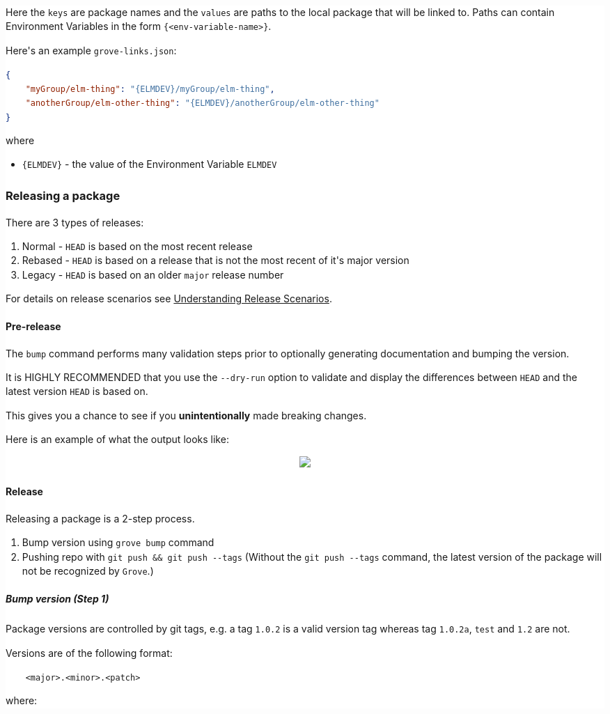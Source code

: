Here the `keys` are package names and the `values` are paths to the local package that will be linked to. Paths can contain Environment Variables in the form `{<env-variable-name>}`.

Here's an example `grove-links.json`:

```json
{
	"myGroup/elm-thing": "{ELMDEV}/myGroup/elm-thing",
	"anotherGroup/elm-other-thing": "{ELMDEV}/anotherGroup/elm-other-thing"
}
```

where

- `{ELMDEV}` - the value of the Environment Variable `ELMDEV`


### Releasing a package

There are 3 types of releases:

1. Normal - `HEAD` is based on the most recent release
2. Rebased - `HEAD` is based on a release that is not the most recent of it's major version
3. Legacy - `HEAD` is based on an older `major` release number

For details on release scenarios see [Understanding Release Scenarios](#understanding-release-scenarios).

#### Pre-release

The `bump` command performs many validation steps prior to optionally generating documentation and bumping the version.

It is HIGHLY RECOMMENDED that you use the `--dry-run` option to validate and display the differences between `HEAD` and the latest version `HEAD` is based on.

This gives you a chance to see if you **unintentionally** made breaking changes.

Here is an example of what the output looks like:

<p align="center"><img src="images/bump dry-run.png">

#### Release

Releasing a package is a 2-step process.

1. Bump version using `grove bump` command
2. Pushing repo with `git push && git push --tags` (Without the `git push --tags` command, the latest version of the package will not be recognized by `Grove`.)


##### Bump version (Step 1)

Package versions are controlled by git tags, e.g. a tag `1.0.2` is a valid version tag whereas tag `1.0.2a`, `test` and `1.2` are not.

Versions are of the following format:

```
	<major>.<minor>.<patch>
```
where:
